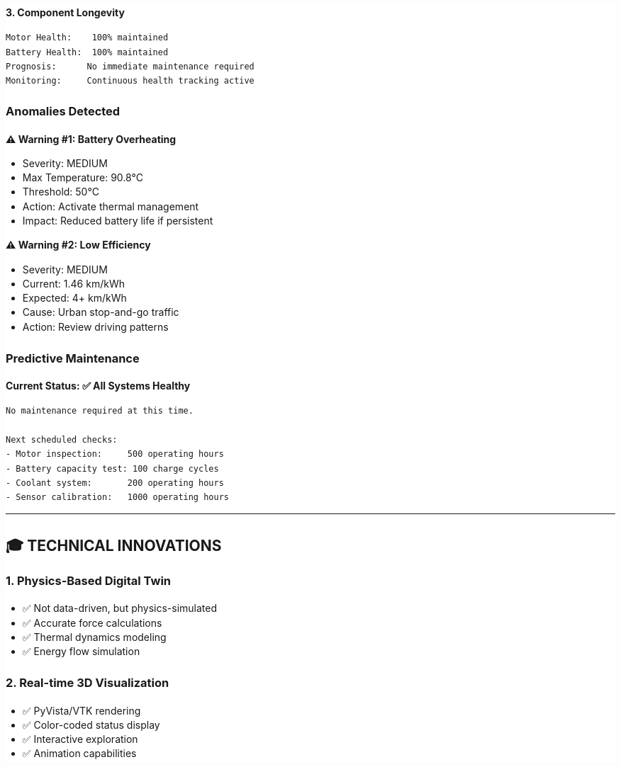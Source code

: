 **3. Component Longevity**
```
Motor Health:    100% maintained
Battery Health:  100% maintained
Prognosis:      No immediate maintenance required
Monitoring:     Continuous health tracking active
```

### Anomalies Detected

**⚠️  Warning #1: Battery Overheating**
- Severity: MEDIUM
- Max Temperature: 90.8°C
- Threshold: 50°C
- Action: Activate thermal management
- Impact: Reduced battery life if persistent

**⚠️  Warning #2: Low Efficiency**
- Severity: MEDIUM
- Current: 1.46 km/kWh
- Expected: 4+ km/kWh
- Cause: Urban stop-and-go traffic
- Action: Review driving patterns

### Predictive Maintenance

**Current Status: ✅ All Systems Healthy**

```
No maintenance required at this time.

Next scheduled checks:
- Motor inspection:     500 operating hours
- Battery capacity test: 100 charge cycles
- Coolant system:       200 operating hours
- Sensor calibration:   1000 operating hours
```

---

## 🎓 TECHNICAL INNOVATIONS

### 1. Physics-Based Digital Twin
- ✅ Not data-driven, but physics-simulated
- ✅ Accurate force calculations
- ✅ Thermal dynamics modeling
- ✅ Energy flow simulation

### 2. Real-time 3D Visualization
- ✅ PyVista/VTK rendering
- ✅ Color-coded status display
- ✅ Interactive exploration
- ✅ Animation capabilities
